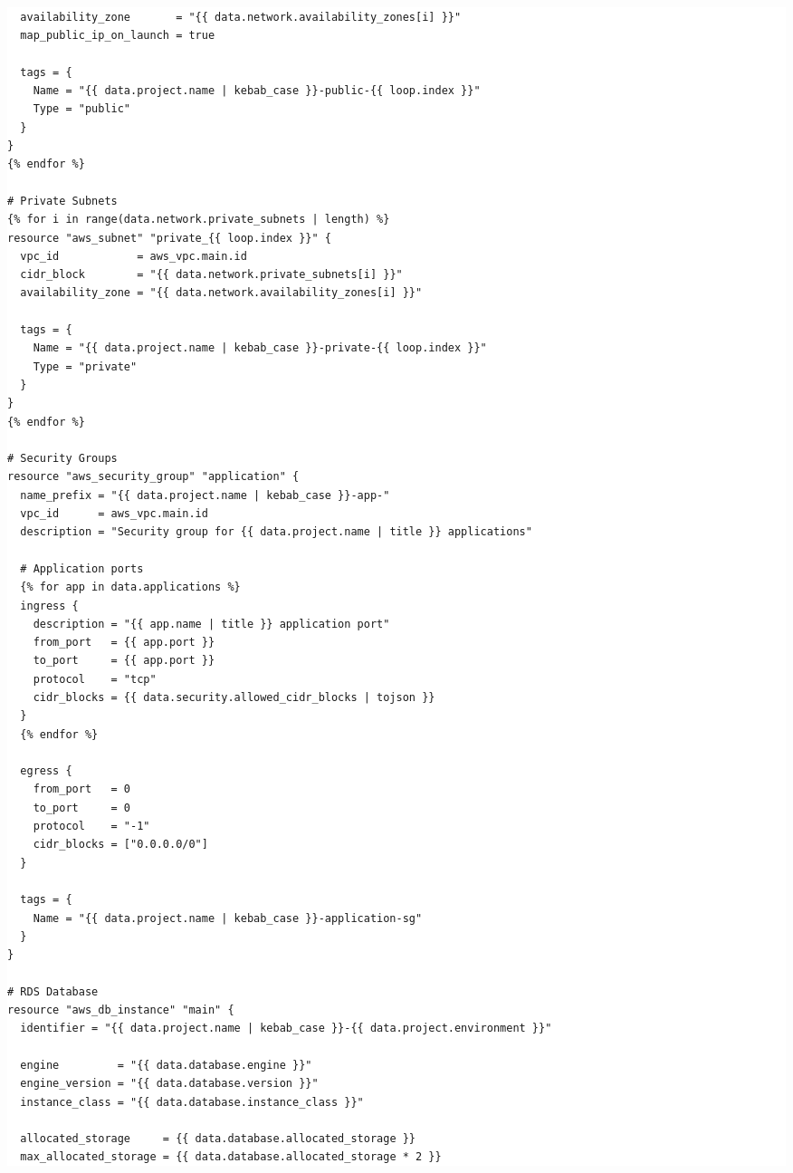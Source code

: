 ```jinja2
  availability_zone       = "{{ data.network.availability_zones[i] }}"
  map_public_ip_on_launch = true

  tags = {
    Name = "{{ data.project.name | kebab_case }}-public-{{ loop.index }}"
    Type = "public"
  }
}
{% endfor %}

# Private Subnets
{% for i in range(data.network.private_subnets | length) %}
resource "aws_subnet" "private_{{ loop.index }}" {
  vpc_id            = aws_vpc.main.id
  cidr_block        = "{{ data.network.private_subnets[i] }}"
  availability_zone = "{{ data.network.availability_zones[i] }}"

  tags = {
    Name = "{{ data.project.name | kebab_case }}-private-{{ loop.index }}"
    Type = "private"
  }
}
{% endfor %}

# Security Groups
resource "aws_security_group" "application" {
  name_prefix = "{{ data.project.name | kebab_case }}-app-"
  vpc_id      = aws_vpc.main.id
  description = "Security group for {{ data.project.name | title }} applications"

  # Application ports
  {% for app in data.applications %}
  ingress {
    description = "{{ app.name | title }} application port"
    from_port   = {{ app.port }}
    to_port     = {{ app.port }}
    protocol    = "tcp"
    cidr_blocks = {{ data.security.allowed_cidr_blocks | tojson }}
  }
  {% endfor %}

  egress {
    from_port   = 0
    to_port     = 0
    protocol    = "-1"
    cidr_blocks = ["0.0.0.0/0"]
  }

  tags = {
    Name = "{{ data.project.name | kebab_case }}-application-sg"
  }
}

# RDS Database
resource "aws_db_instance" "main" {
  identifier = "{{ data.project.name | kebab_case }}-{{ data.project.environment }}"
  
  engine         = "{{ data.database.engine }}"
  engine_version = "{{ data.database.version }}"
  instance_class = "{{ data.database.instance_class }}"
  
  allocated_storage     = {{ data.database.allocated_storage }}
  max_allocated_storage = {{ data.database.allocated_storage * 2 }}
```
